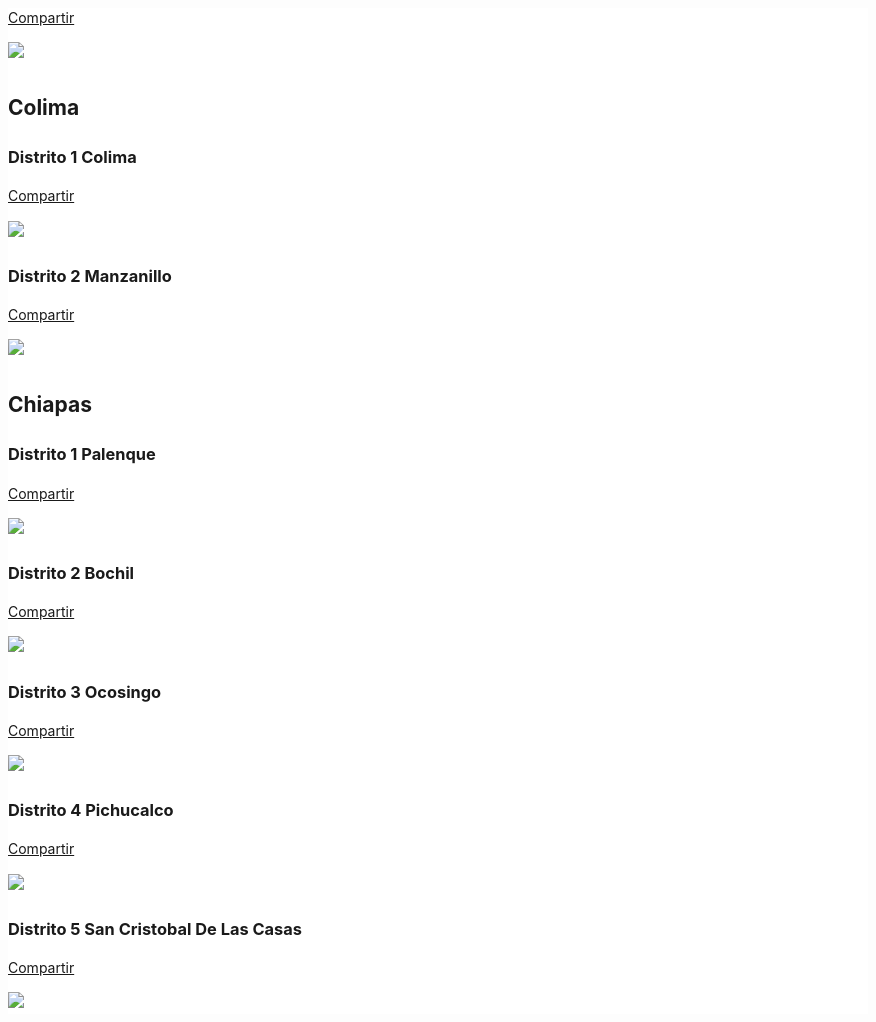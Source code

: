 [Compartir](/img/fed/dip/2018/05-07.png)

![](/img/fed/dip/2018/05-07.png)

## Colima

### Distrito 1 Colima

[Compartir](/img/fed/dip/2018/06-01.png)

![](/img/fed/dip/2018/06-01.png)

### Distrito 2 Manzanillo

[Compartir](/img/fed/dip/2018/06-02.png)

![](/img/fed/dip/2018/06-02.png)

## Chiapas

### Distrito 1 Palenque

[Compartir](/img/fed/dip/2018/07-01.png)

![](/img/fed/dip/2018/07-01.png)

### Distrito 2 Bochil

[Compartir](/img/fed/dip/2018/07-02.png)

![](/img/fed/dip/2018/07-02.png)

### Distrito 3 Ocosingo

[Compartir](/img/fed/dip/2018/07-03.png)

![](/img/fed/dip/2018/07-03.png)

### Distrito 4 Pichucalco

[Compartir](/img/fed/dip/2018/07-04.png)

![](/img/fed/dip/2018/07-04.png)

### Distrito 5 San Cristobal De Las Casas

[Compartir](/img/fed/dip/2018/07-05.png)

![](/img/fed/dip/2018/07-05.png)
